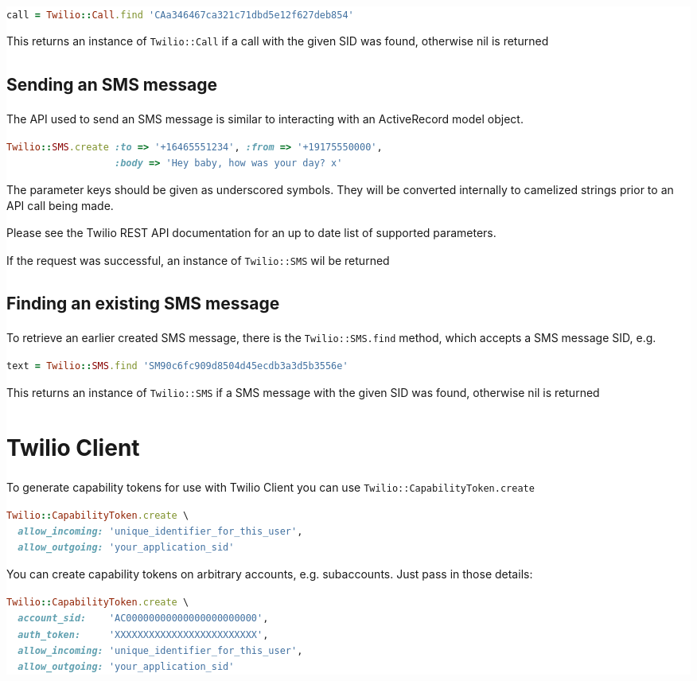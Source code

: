 ```ruby
call = Twilio::Call.find 'CAa346467ca321c71dbd5e12f627deb854'
```

This returns an instance of `Twilio::Call` if a call with the given SID was found, otherwise nil is returned

## Sending an SMS message

The API used to send an SMS message is similar to interacting with an ActiveRecord model object.

```ruby
Twilio::SMS.create :to => '+16465551234', :from => '+19175550000',
                   :body => 'Hey baby, how was your day? x'
```

The parameter keys should be given as underscored symbols. They will be converted internally to camelized strings prior to an API call being made.

Please see the Twilio REST API documentation for an up to date list of supported parameters.

If the request was successful, an instance of `Twilio::SMS` wil be returned

## Finding an existing SMS message

To retrieve an earlier created SMS message, there is the `Twilio::SMS.find` method, which accepts a SMS message SID, e.g.

```ruby
text = Twilio::SMS.find 'SM90c6fc909d8504d45ecdb3a3d5b3556e'
```

This returns an instance of `Twilio::SMS` if a SMS message with the given SID was found, otherwise nil is returned

# Twilio Client

To generate capability tokens for use with Twilio Client you can use `Twilio::CapabilityToken.create`

```ruby
Twilio::CapabilityToken.create \
  allow_incoming: 'unique_identifier_for_this_user',
  allow_outgoing: 'your_application_sid'
```

You can create capability tokens on arbitrary accounts, e.g. subaccounts. Just pass in those details:

```ruby
Twilio::CapabilityToken.create \
  account_sid:    'AC00000000000000000000000',
  auth_token:     'XXXXXXXXXXXXXXXXXXXXXXXXX',
  allow_incoming: 'unique_identifier_for_this_user',
  allow_outgoing: 'your_application_sid'
```
